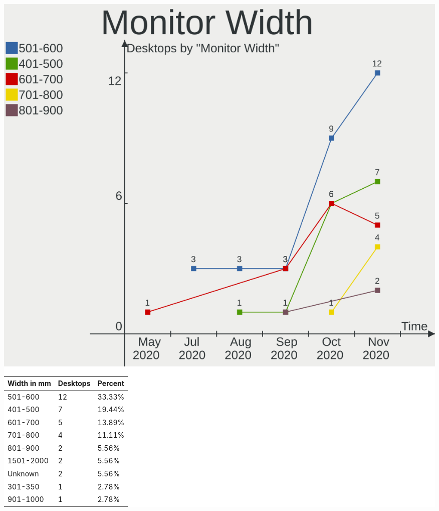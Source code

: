 ![Monitor Width](./images/line_chart/mon_width.svg)

| Width in mm | Desktops | Percent |
|-------------|----------|---------|
| 501-600     | 12       | 33.33%  |
| 401-500     | 7        | 19.44%  |
| 601-700     | 5        | 13.89%  |
| 701-800     | 4        | 11.11%  |
| 801-900     | 2        | 5.56%   |
| 1501-2000   | 2        | 5.56%   |
| Unknown     | 2        | 5.56%   |
| 301-350     | 1        | 2.78%   |
| 901-1000    | 1        | 2.78%   |
